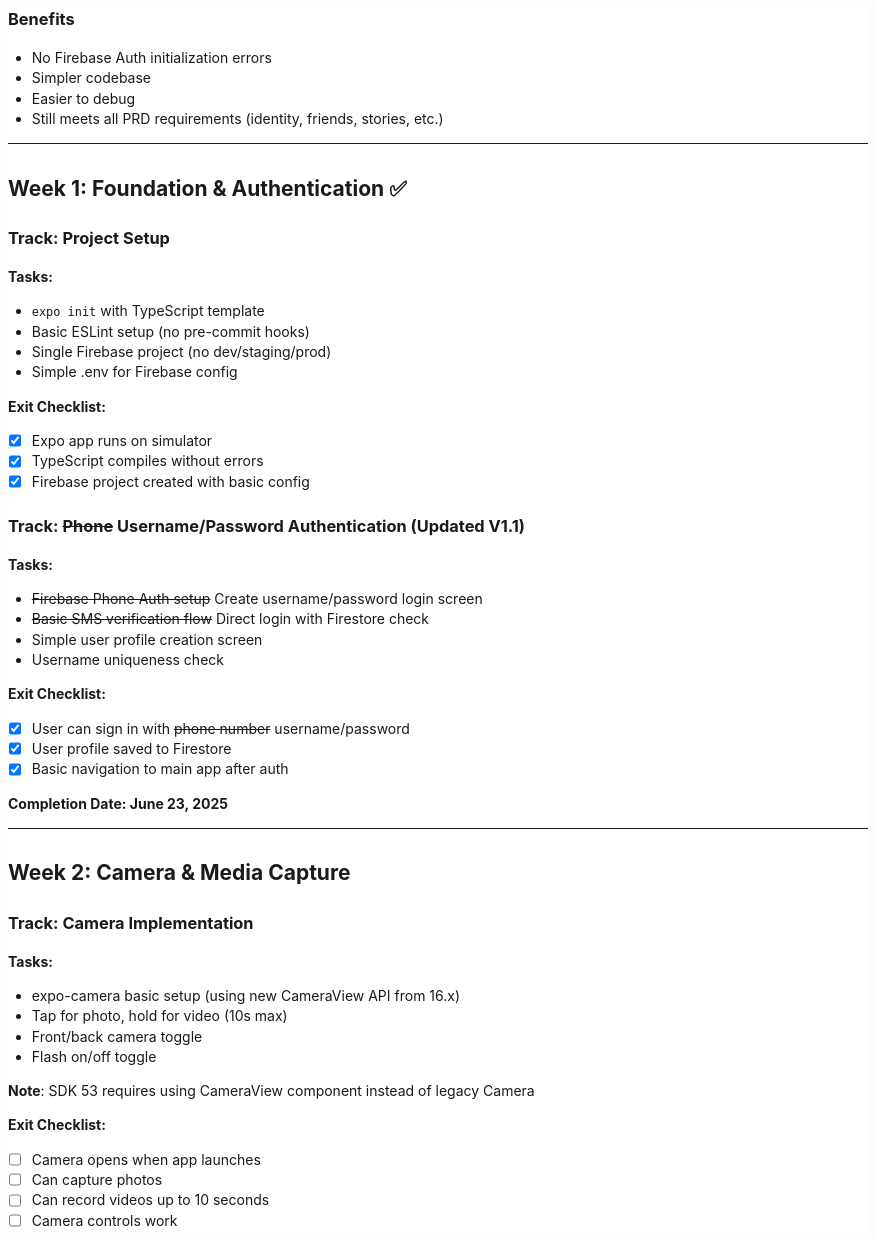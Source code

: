 ### Benefits
- No Firebase Auth initialization errors
- Simpler codebase
- Easier to debug
- Still meets all PRD requirements (identity, friends, stories, etc.)

---

## Week 1: Foundation & Authentication ✅

### Track: Project Setup
**Tasks:**
- `expo init` with TypeScript template
- Basic ESLint setup (no pre-commit hooks)
- Single Firebase project (no dev/staging/prod)
- Simple .env for Firebase config

**Exit Checklist:**
- [x] Expo app runs on simulator
- [x] TypeScript compiles without errors
- [x] Firebase project created with basic config

### Track: ~~Phone~~ Username/Password Authentication (Updated V1.1)
**Tasks:**
- ~~Firebase Phone Auth setup~~ Create username/password login screen
- ~~Basic SMS verification flow~~ Direct login with Firestore check
- Simple user profile creation screen
- Username uniqueness check

**Exit Checklist:**
- [x] User can sign in with ~~phone number~~ username/password
- [x] User profile saved to Firestore
- [x] Basic navigation to main app after auth

**Completion Date: June 23, 2025**

---

## Week 2: Camera & Media Capture

### Track: Camera Implementation
**Tasks:**
- expo-camera basic setup (using new CameraView API from 16.x)
- Tap for photo, hold for video (10s max)
- Front/back camera toggle
- Flash on/off toggle

**Note**: SDK 53 requires using CameraView component instead of legacy Camera

**Exit Checklist:**
- [ ] Camera opens when app launches
- [ ] Can capture photos
- [ ] Can record videos up to 10 seconds
- [ ] Camera controls work
